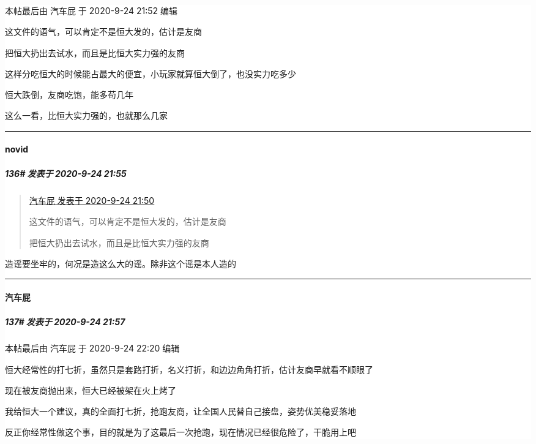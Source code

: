 

 本帖最后由 汽车屁 于 2020-9-24 21:52 编辑 

这文件的语气，可以肯定不是恒大发的，估计是友商


把恒大扔出去试水，而且是比恒大实力强的友商


这样分吃恒大的时候能占最大的便宜，小玩家就算恒大倒了，也没实力吃多少


恒大跌倒，友商吃饱，能多苟几年


这么一看，比恒大实力强的，也就那么几家








-----

####  novid  
##### 136#       发表于 2020-9-24 21:55



<blockquote><a href="httphttps://bbs.saraba1st.com/2b/forum.php?mod=redirect&amp;goto=findpost&amp;pid=48842491&amp;ptid=1961657" target="_blank">汽车屁 发表于 2020-9-24 21:50</a>

这文件的语气，可以肯定不是恒大发的，估计是友商


把恒大扔出去试水，而且是比恒大实力强的友商</blockquote>
造谣要坐牢的，何况是造这么大的谣。除非这个谣是本人造的







-----

####  汽车屁  
##### 137#       发表于 2020-9-24 21:57



 本帖最后由 汽车屁 于 2020-9-24 22:20 编辑 

恒大经常性的打七折，虽然只是套路打折，名义打折，和边边角角打折，估计友商早就看不顺眼了


现在被友商抛出来，恒大已经被架在火上烤了


我给恒大一个建议，真的全面打七折，抢跑友商，让全国人民替自己接盘，姿势优美稳妥落地


反正你经常性做这个事，目的就是为了这最后一次抢跑，现在情况已经很危险了，干脆用上吧




